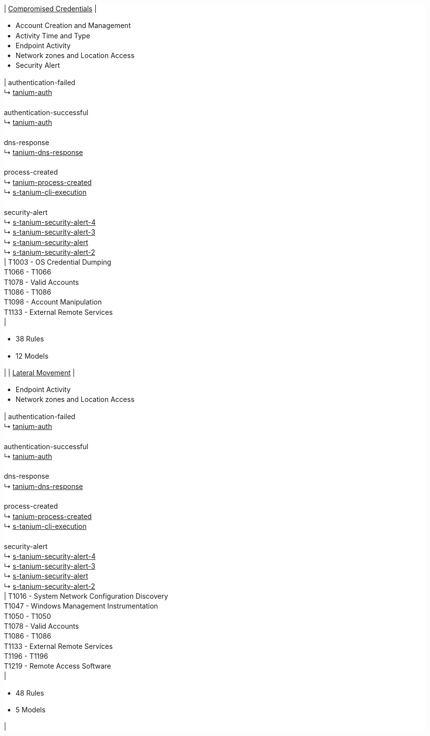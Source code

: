 | [Compromised Credentials](../UseCases/usecase_compromised_credentials.md) | <ul><li>Account Creation and Management</li><li>Activity Time  and Type</li><li>Endpoint Activity</li><li>Network zones and Location Access</li><li>Security Alert</li></ul> |  authentication-failed<br> ↳ [tanium-auth](../Parsers/parserContent_tanium-auth.md)<br><br> authentication-successful<br> ↳ [tanium-auth](../Parsers/parserContent_tanium-auth.md)<br><br> dns-response<br> ↳ [tanium-dns-response](../Parsers/parserContent_tanium-dns-response.md)<br><br> process-created<br> ↳ [tanium-process-created](../Parsers/parserContent_tanium-process-created.md)<br> ↳ [s-tanium-cli-execution](../Parsers/parserContent_s-tanium-cli-execution.md)<br><br> security-alert<br> ↳ [s-tanium-security-alert-4](../Parsers/parserContent_s-tanium-security-alert-4.md)<br> ↳ [s-tanium-security-alert-3](../Parsers/parserContent_s-tanium-security-alert-3.md)<br> ↳ [s-tanium-security-alert](../Parsers/parserContent_s-tanium-security-alert.md)<br> ↳ [s-tanium-security-alert-2](../Parsers/parserContent_s-tanium-security-alert-2.md)<br> | T1003 - OS Credential Dumping<br>T1066 - T1066<br>T1078 - Valid Accounts<br>T1086 - T1086<br>T1098 - Account Manipulation<br>T1133 - External Remote Services<br>                                                                                                                                                                                                                                                                                                                                                                                                                                                                                                                                                                                                                                                                                                                                                                                                                             | <ul><li>38 Rules</li></ul><ul><li>12 Models</li></ul> |
|        [Lateral Movement](../UseCases/usecase_lateral_movement.md)        | <ul><li>Endpoint Activity</li><li>Network zones and Location Access</li></ul>                                                                                                |  authentication-failed<br> ↳ [tanium-auth](../Parsers/parserContent_tanium-auth.md)<br><br> authentication-successful<br> ↳ [tanium-auth](../Parsers/parserContent_tanium-auth.md)<br><br> dns-response<br> ↳ [tanium-dns-response](../Parsers/parserContent_tanium-dns-response.md)<br><br> process-created<br> ↳ [tanium-process-created](../Parsers/parserContent_tanium-process-created.md)<br> ↳ [s-tanium-cli-execution](../Parsers/parserContent_s-tanium-cli-execution.md)<br><br> security-alert<br> ↳ [s-tanium-security-alert-4](../Parsers/parserContent_s-tanium-security-alert-4.md)<br> ↳ [s-tanium-security-alert-3](../Parsers/parserContent_s-tanium-security-alert-3.md)<br> ↳ [s-tanium-security-alert](../Parsers/parserContent_s-tanium-security-alert.md)<br> ↳ [s-tanium-security-alert-2](../Parsers/parserContent_s-tanium-security-alert-2.md)<br> | T1016 - System Network Configuration Discovery<br>T1047 - Windows Management Instrumentation<br>T1050 - T1050<br>T1078 - Valid Accounts<br>T1086 - T1086<br>T1133 - External Remote Services<br>T1196 - T1196<br>T1219 - Remote Access Software<br>                                                                                                                                                                                                                                                                                                                                                                                                                                                                                                                                                                                                                                                                                                                                           | <ul><li>48 Rules</li></ul><ul><li>5 Models</li></ul>  |